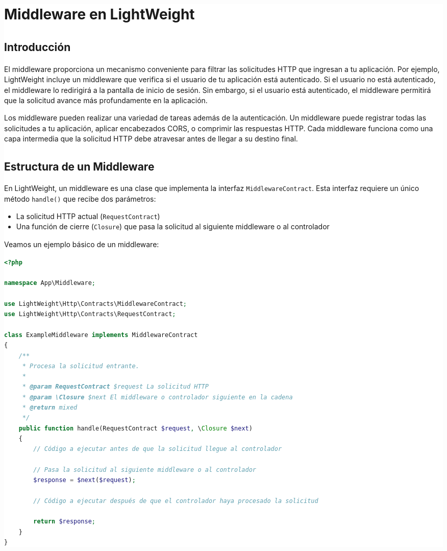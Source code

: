 # Middleware en LightWeight

## Introducción

El middleware proporciona un mecanismo conveniente para filtrar las solicitudes HTTP que ingresan a tu aplicación. Por ejemplo, LightWeight incluye un middleware que verifica si el usuario de tu aplicación está autenticado. Si el usuario no está autenticado, el middleware lo redirigirá a la pantalla de inicio de sesión. Sin embargo, si el usuario está autenticado, el middleware permitirá que la solicitud avance más profundamente en la aplicación.

Los middleware pueden realizar una variedad de tareas además de la autenticación. Un middleware puede registrar todas las solicitudes a tu aplicación, aplicar encabezados CORS, o comprimir las respuestas HTTP. Cada middleware funciona como una capa intermedia que la solicitud HTTP debe atravesar antes de llegar a su destino final.

## Estructura de un Middleware

En LightWeight, un middleware es una clase que implementa la interfaz `MiddlewareContract`. Esta interfaz requiere un único método `handle()` que recibe dos parámetros:

- La solicitud HTTP actual (`RequestContract`)
- Una función de cierre (`Closure`) que pasa la solicitud al siguiente middleware o al controlador

Veamos un ejemplo básico de un middleware:

```php
<?php

namespace App\Middleware;

use LightWeight\Http\Contracts\MiddlewareContract;
use LightWeight\Http\Contracts\RequestContract;

class ExampleMiddleware implements MiddlewareContract
{
    /**
     * Procesa la solicitud entrante.
     *
     * @param RequestContract $request La solicitud HTTP
     * @param \Closure $next El middleware o controlador siguiente en la cadena
     * @return mixed
     */
    public function handle(RequestContract $request, \Closure $next)
    {
        // Código a ejecutar antes de que la solicitud llegue al controlador
        
        // Pasa la solicitud al siguiente middleware o al controlador
        $response = $next($request);
        
        // Código a ejecutar después de que el controlador haya procesado la solicitud
        
        return $response;
    }
}
```
